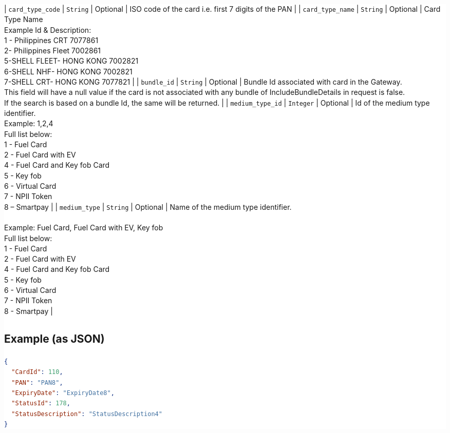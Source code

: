 | `card_type_code` | `String` | Optional | ISO code of the card i.e. first 7 digits of the PAN |
| `card_type_name` | `String` | Optional | Card Type Name<br>Example Id & Description:<br>1 - Philippines CRT 7077861<br>2- Philippines Fleet 7002861<br>5-SHELL FLEET- HONG KONG 7002821<br>6-SHELL NHF- HONG KONG 7002821<br>7-SHELL CRT- HONG KONG 7077821 |
| `bundle_id` | `String` | Optional | Bundle Id associated with card in the Gateway.<br>This field will have a null value if the card is not associated with any bundle of IncludeBundleDetails in request is false.<br>If the search is based on a bundle Id, the same will be returned. |
| `medium_type_id` | `Integer` | Optional | Id of the medium type identifier.<br>Example: 1,2,4<br>Full list below:<br>1 - Fuel Card<br>2 - Fuel Card with EV<br>4 - Fuel Card and Key fob Card<br>5 - Key fob<br>6 - Virtual Card<br>7 - NPII Token<br>8 – Smartpay |
| `medium_type` | `String` | Optional | Name of the medium type identifier.<br><br>Example: Fuel Card, Fuel Card with EV, Key fob  <br>Full list below:<br>1 - Fuel Card<br>2 - Fuel Card with EV<br>4 - Fuel Card and Key fob Card<br>5 - Key fob<br>6 - Virtual Card<br>7 - NPII Token<br>8 - Smartpay |

## Example (as JSON)

```json
{
  "CardId": 110,
  "PAN": "PAN8",
  "ExpiryDate": "ExpiryDate8",
  "StatusId": 178,
  "StatusDescription": "StatusDescription4"
}
```

